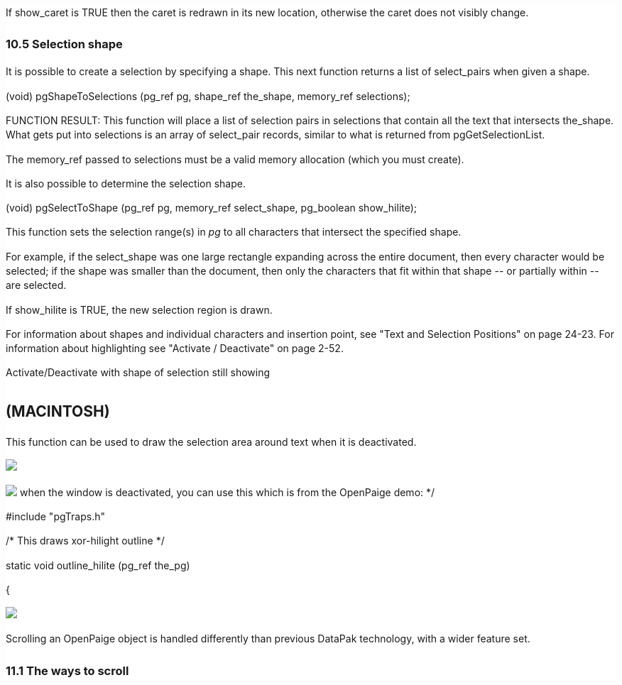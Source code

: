 If show_caret is TRUE then the caret is redrawn in its new location, otherwise the caret does not visibly change.

### 10.5 Selection shape

It is possible to create a selection by specifying a shape. This next function returns a list of select_pairs when given a shape.

(void) pgShapeToSelections (pg_ref pg, shape_ref the_shape, memory_ref selections);

FUNCTION RESULT: This function will place a list of selection pairs in selections that contain all the text that intersects the_shape. What gets put into selections is an array of select_pair records, similar to what is returned from pgGetSelectionList.

The memory_ref passed to selections must be a valid memory allocation (which you must create).

It is also possible to determine the selection shape.

(void) pgSelectToShape (pg_ref pg, memory_ref select_shape, pg_boolean show_hilite);

This function sets the selection range(s) in $p g$ to all characters that intersect the specified shape.

For example, if the select_shape was one large rectangle expanding across the entire document, then every character would be selected; if the shape was smaller than the document, then only the characters that fit within that shape -- or partially within -- are selected.

If show_hilite is TRUE, the new selection region is drawn.

For information about shapes and individual characters and insertion point, see "Text and Selection Positions" on page 24-23. For information about highlighting see "Activate / Deactivate" on page 2-52.

Activate/Deactivate with shape of selection still showing

## (MACINTOSH)

This function can be used to draw the selection area around text when it is deactivated.

![](https://cdn.mathpix.com/cropped/2024_04_30_f87dba95664e91f9803eg-173.jpg?height=835&width=1142&top_left_y=1030&top_left_x=433)

![](https://cdn.mathpix.com/cropped/2024_04_30_f87dba95664e91f9803eg-174.jpg?height=1801&width=1201&top_left_y=139&top_left_x=432)
when the window is deactivated, you can use this which is from the OpenPaige demo: */

\#include "pgTraps.h"

/* This draws xor-hilight outline */

static void outline_hilite (pg_ref the_pg)

\{

![](https://cdn.mathpix.com/cropped/2024_04_30_f87dba95664e91f9803eg-175.jpg?height=569&width=1294&top_left_y=170&top_left_x=429)

Scrolling an OpenPaige object is handled differently than previous DataPak technology, with a wider feature set.

### 11.1 The ways to scroll
